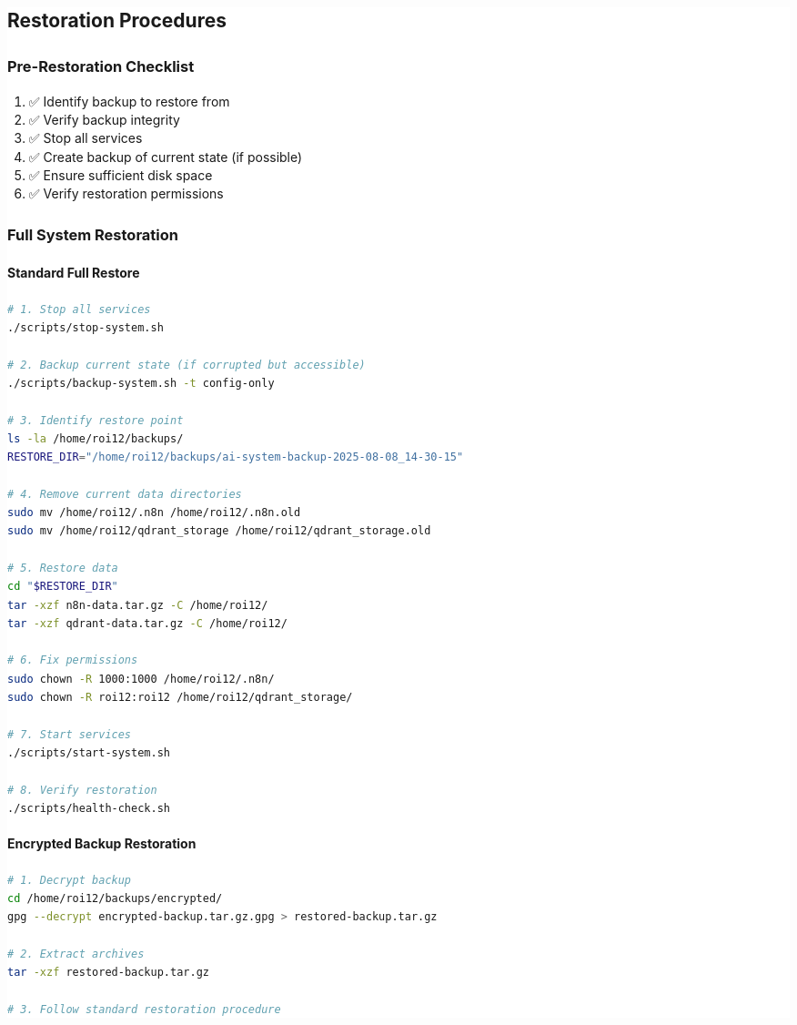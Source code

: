 ## Restoration Procedures

### Pre-Restoration Checklist
1. ✅ Identify backup to restore from
2. ✅ Verify backup integrity
3. ✅ Stop all services
4. ✅ Create backup of current state (if possible)
5. ✅ Ensure sufficient disk space
6. ✅ Verify restoration permissions

### Full System Restoration

#### Standard Full Restore
```bash
# 1. Stop all services
./scripts/stop-system.sh

# 2. Backup current state (if corrupted but accessible)
./scripts/backup-system.sh -t config-only

# 3. Identify restore point
ls -la /home/roi12/backups/
RESTORE_DIR="/home/roi12/backups/ai-system-backup-2025-08-08_14-30-15"

# 4. Remove current data directories
sudo mv /home/roi12/.n8n /home/roi12/.n8n.old
sudo mv /home/roi12/qdrant_storage /home/roi12/qdrant_storage.old

# 5. Restore data
cd "$RESTORE_DIR"
tar -xzf n8n-data.tar.gz -C /home/roi12/
tar -xzf qdrant-data.tar.gz -C /home/roi12/

# 6. Fix permissions
sudo chown -R 1000:1000 /home/roi12/.n8n/
sudo chown -R roi12:roi12 /home/roi12/qdrant_storage/

# 7. Start services
./scripts/start-system.sh

# 8. Verify restoration
./scripts/health-check.sh
```

#### Encrypted Backup Restoration
```bash
# 1. Decrypt backup
cd /home/roi12/backups/encrypted/
gpg --decrypt encrypted-backup.tar.gz.gpg > restored-backup.tar.gz

# 2. Extract archives
tar -xzf restored-backup.tar.gz

# 3. Follow standard restoration procedure
```
